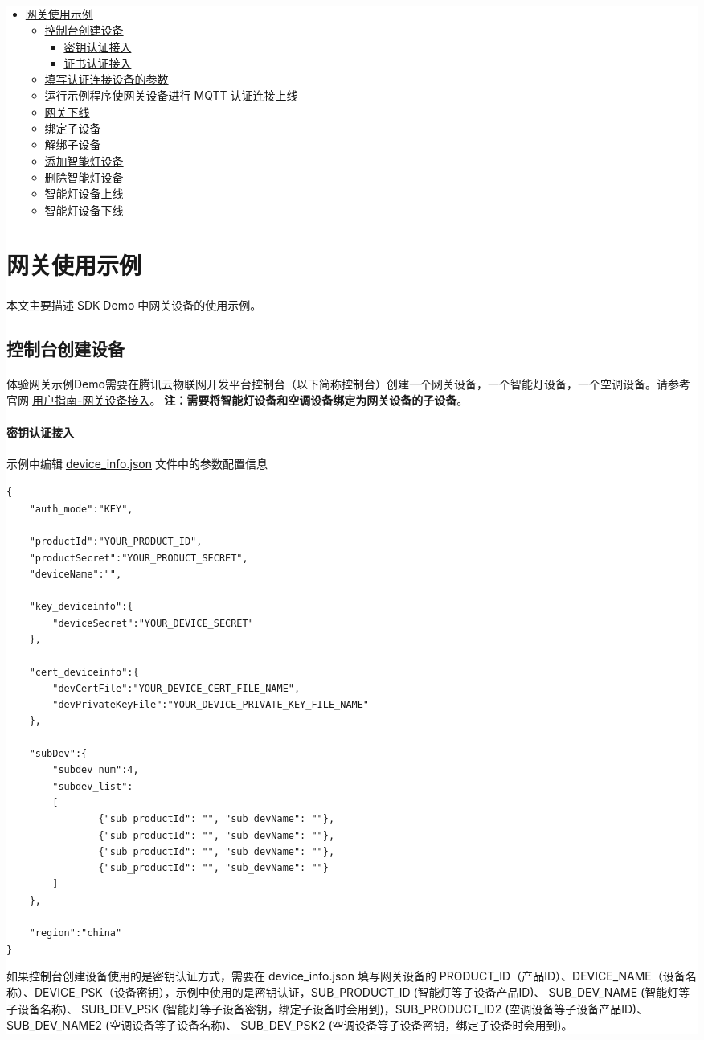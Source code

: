 * [网关使用示例](#网关使用示例)
  * [控制台创建设备](#控制台创建设备)
     *  [密钥认证接入](#密钥认证接入)
     *  [证书认证接入](#证书认证接入)
  * [填写认证连接设备的参数](#填写认证连接设备的参数)
  * [运行示例程序使网关设备进行 MQTT 认证连接上线](#运行示例程序使网关设备进行-MQTT-认证连接上线)
  * [网关下线](#网关下线)
  * [绑定子设备](#绑定子设备)
  * [解绑子设备](#解绑子设备)
  * [添加智能灯设备](#添加智能灯设备)
  * [删除智能灯设备](#删除智能灯设备)
  * [智能灯设备上线](#智能灯设备上线)
  * [智能灯设备下线](#智能灯设备下线)

# 网关使用示例

本文主要描述 SDK Demo 中网关设备的使用示例。

## 控制台创建设备

体验网关示例Demo需要在腾讯云物联网开发平台控制台（以下简称控制台）创建一个网关设备，一个智能灯设备，一个空调设备。请参考官网 [用户指南-网关设备接入](https://cloud.tencent.com/document/product/1081/43417)。 **注：需要将智能灯设备和空调设备绑定为网关设备的子设备**。

#### 密钥认证接入

示例中编辑 [device_info.json](../sample/device_info.json) 文件中的参数配置信息

```
{
    "auth_mode":"KEY",

    "productId":"YOUR_PRODUCT_ID",
    "productSecret":"YOUR_PRODUCT_SECRET",
    "deviceName":"",

    "key_deviceinfo":{    
        "deviceSecret":"YOUR_DEVICE_SECRET"
    },

    "cert_deviceinfo":{
        "devCertFile":"YOUR_DEVICE_CERT_FILE_NAME",
        "devPrivateKeyFile":"YOUR_DEVICE_PRIVATE_KEY_FILE_NAME"
    },

    "subDev":{
        "subdev_num":4,
        "subdev_list":
        [
                {"sub_productId": "", "sub_devName": ""},
                {"sub_productId": "", "sub_devName": ""},
                {"sub_productId": "", "sub_devName": ""},
                {"sub_productId": "", "sub_devName": ""}
        ]     
    },
	
    "region":"china"
}
```
如果控制台创建设备使用的是密钥认证方式，需要在 device_info.json 填写网关设备的 PRODUCT_ID（产品ID）、DEVICE_NAME（设备名称）、DEVICE_PSK（设备密钥），示例中使用的是密钥认证，SUB_PRODUCT_ID (智能灯等子设备产品ID)、 SUB_DEV_NAME (智能灯等子设备名称)、 SUB_DEV_PSK (智能灯等子设备密钥，绑定子设备时会用到)，SUB_PRODUCT_ID2 (空调设备等子设备产品ID)、 SUB_DEV_NAME2 (空调设备等子设备名称)、 SUB_DEV_PSK2 (空调设备等子设备密钥，绑定子设备时会用到)。
